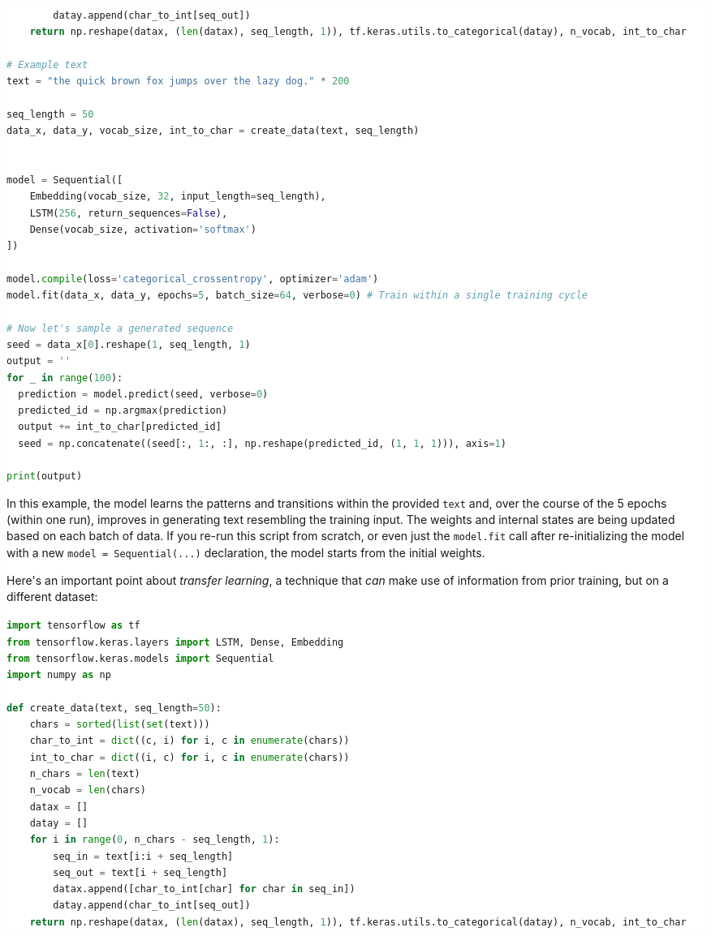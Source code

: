 ```python
        datay.append(char_to_int[seq_out])
    return np.reshape(datax, (len(datax), seq_length, 1)), tf.keras.utils.to_categorical(datay), n_vocab, int_to_char

# Example text
text = "the quick brown fox jumps over the lazy dog." * 200

seq_length = 50
data_x, data_y, vocab_size, int_to_char = create_data(text, seq_length)


model = Sequential([
    Embedding(vocab_size, 32, input_length=seq_length),
    LSTM(256, return_sequences=False),
    Dense(vocab_size, activation='softmax')
])

model.compile(loss='categorical_crossentropy', optimizer='adam')
model.fit(data_x, data_y, epochs=5, batch_size=64, verbose=0) # Train within a single training cycle

# Now let's sample a generated sequence
seed = data_x[0].reshape(1, seq_length, 1)
output = ''
for _ in range(100):
  prediction = model.predict(seed, verbose=0)
  predicted_id = np.argmax(prediction)
  output += int_to_char[predicted_id]
  seed = np.concatenate((seed[:, 1:, :], np.reshape(predicted_id, (1, 1, 1))), axis=1)

print(output)
```

In this example, the model learns the patterns and transitions within the provided `text` and, over the course of the 5 epochs (within one run), improves in generating text resembling the training input. The weights and internal states are being updated based on each batch of data. If you re-run this script from scratch, or even just the `model.fit` call after re-initializing the model with a new `model = Sequential(...)` declaration, the model starts from the initial weights.

Here's an important point about *transfer learning*, a technique that *can* make use of information from prior training, but on a different dataset:

```python
import tensorflow as tf
from tensorflow.keras.layers import LSTM, Dense, Embedding
from tensorflow.keras.models import Sequential
import numpy as np

def create_data(text, seq_length=50):
    chars = sorted(list(set(text)))
    char_to_int = dict((c, i) for i, c in enumerate(chars))
    int_to_char = dict((i, c) for i, c in enumerate(chars))
    n_chars = len(text)
    n_vocab = len(chars)
    datax = []
    datay = []
    for i in range(0, n_chars - seq_length, 1):
        seq_in = text[i:i + seq_length]
        seq_out = text[i + seq_length]
        datax.append([char_to_int[char] for char in seq_in])
        datay.append(char_to_int[seq_out])
    return np.reshape(datax, (len(datax), seq_length, 1)), tf.keras.utils.to_categorical(datay), n_vocab, int_to_char

```